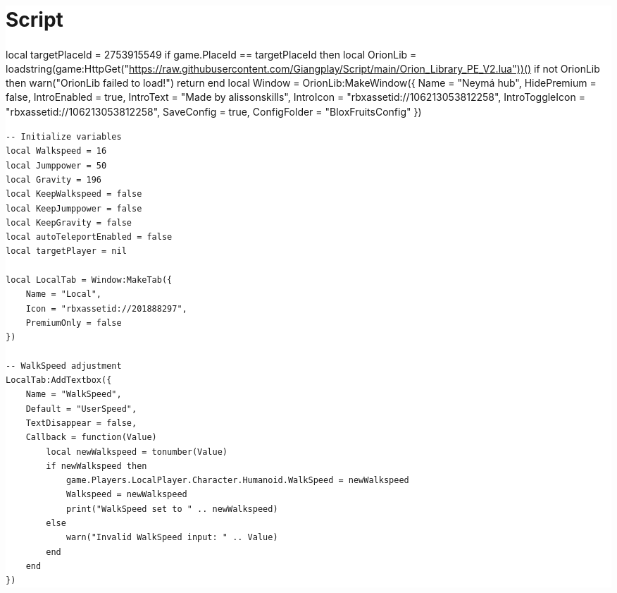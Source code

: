 # Script
local targetPlaceId = 2753915549
if game.PlaceId == targetPlaceId then
    local OrionLib = loadstring(game:HttpGet("https://raw.githubusercontent.com/Giangplay/Script/main/Orion_Library_PE_V2.lua"))()
    if not OrionLib then
        warn("OrionLib failed to load!")
        return
    end
    local Window = OrionLib:MakeWindow({
        Name = "Neymá hub", 
        HidePremium = false, 
        IntroEnabled = true, 
        IntroText = "Made by alissonskills", 
        IntroIcon = "rbxassetid://106213053812258", 
        IntroToggleIcon = "rbxassetid://106213053812258", 
        SaveConfig = true, 
        ConfigFolder = "BloxFruitsConfig"
    })

    -- Initialize variables
    local Walkspeed = 16
    local Jumppower = 50
    local Gravity = 196
    local KeepWalkspeed = false
    local KeepJumppower = false
    local KeepGravity = false
    local autoTeleportEnabled = false
    local targetPlayer = nil

    local LocalTab = Window:MakeTab({
        Name = "Local",
        Icon = "rbxassetid://201888297",
        PremiumOnly = false
    })

    -- WalkSpeed adjustment
    LocalTab:AddTextbox({
        Name = "WalkSpeed",
        Default = "UserSpeed",
        TextDisappear = false,
        Callback = function(Value)
            local newWalkspeed = tonumber(Value)
            if newWalkspeed then
                game.Players.LocalPlayer.Character.Humanoid.WalkSpeed = newWalkspeed
                Walkspeed = newWalkspeed
                print("WalkSpeed set to " .. newWalkspeed)
            else
                warn("Invalid WalkSpeed input: " .. Value)
            end
        end
    })
